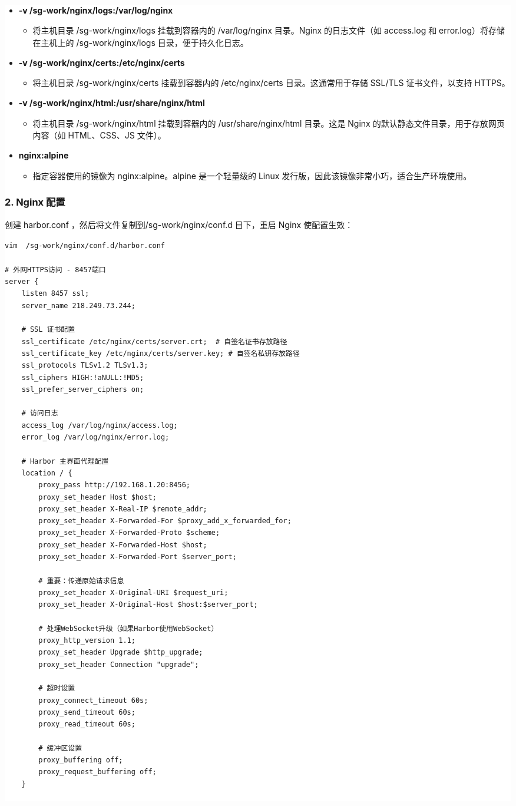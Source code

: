 * **-v /sg-work/nginx/logs:/var/log/nginx**
  *  将主机目录 /sg-work/nginx/logs 挂载到容器内的 /var/log/nginx 目录。Nginx 的日志文件（如 access.log 和 error.log）将存储在主机上的 /sg-work/nginx/logs 目录，便于持久化日志。

* **-v /sg-work/nginx/certs:/etc/nginx/certs**
  *  将主机目录 /sg-work/nginx/certs 挂载到容器内的 /etc/nginx/certs 目录。这通常用于存储 SSL/TLS 证书文件，以支持 HTTPS。

* **-v /sg-work/nginx/html:/usr/share/nginx/html**
  * 将主机目录 /sg-work/nginx/html 挂载到容器内的 /usr/share/nginx/html 目录。这是 Nginx 的默认静态文件目录，用于存放网页内容（如 HTML、CSS、JS 文件）。

* **nginx:alpine**
  * 指定容器使用的镜像为 nginx:alpine。alpine 是一个轻量级的 Linux 发行版，因此该镜像非常小巧，适合生产环境使用。

### 2. Nginx 配置

创建 harbor.conf ，然后将文件复制到/sg-work/nginx/conf.d 目下，重启 Nginx 使配置生效：

```shell
vim  /sg-work/nginx/conf.d/harbor.conf

# 外网HTTPS访问 - 8457端口
server {
    listen 8457 ssl;
    server_name 218.249.73.244;
    
    # SSL 证书配置
    ssl_certificate /etc/nginx/certs/server.crt;  # 自签名证书存放路径
    ssl_certificate_key /etc/nginx/certs/server.key; # 自签名私钥存放路径
    ssl_protocols TLSv1.2 TLSv1.3;
    ssl_ciphers HIGH:!aNULL:!MD5;
    ssl_prefer_server_ciphers on;
    
    # 访问日志
    access_log /var/log/nginx/access.log;
    error_log /var/log/nginx/error.log;
    
    # Harbor 主界面代理配置
    location / {
        proxy_pass http://192.168.1.20:8456;
        proxy_set_header Host $host;
        proxy_set_header X-Real-IP $remote_addr;
        proxy_set_header X-Forwarded-For $proxy_add_x_forwarded_for;
        proxy_set_header X-Forwarded-Proto $scheme;
        proxy_set_header X-Forwarded-Host $host;
        proxy_set_header X-Forwarded-Port $server_port;
        
        # 重要：传递原始请求信息
        proxy_set_header X-Original-URI $request_uri;
        proxy_set_header X-Original-Host $host:$server_port;
        
        # 处理WebSocket升级（如果Harbor使用WebSocket）
        proxy_http_version 1.1;
        proxy_set_header Upgrade $http_upgrade;
        proxy_set_header Connection "upgrade";
        
        # 超时设置
        proxy_connect_timeout 60s;
        proxy_send_timeout 60s;
        proxy_read_timeout 60s;
        
        # 缓冲区设置
        proxy_buffering off;
        proxy_request_buffering off;
    }
    
```
